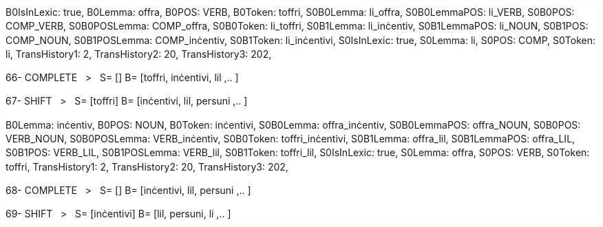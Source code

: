B0IsInLexic: true, B0Lemma: offra, B0POS: VERB, B0Token: toffri, S0B0Lemma: li_offra, S0B0LemmaPOS: li_VERB, S0B0POS: COMP_VERB, S0B0POSLemma: COMP_offra, S0B0Token: li_toffri, S0B1Lemma: li_inċentiv, S0B1LemmaPOS: li_NOUN, S0B1POS: COMP_NOUN, S0B1POSLemma: COMP_inċentiv, S0B1Token: li_inċentivi, S0IsInLexic: true, S0Lemma: li, S0POS: COMP, S0Token: li, TransHistory1: 2, TransHistory2: 20, TransHistory3: 202, 

66- COMPLETE&nbsp;&nbsp;&nbsp;>&nbsp;&nbsp;&nbsp;S= []   B= [toffri, inċentivi, lil ,.. ]



67- SHIFT&nbsp;&nbsp;&nbsp;>&nbsp;&nbsp;&nbsp;S= [toffri]   B= [inċentivi, lil, persuni ,.. ]

B0Lemma: inċentiv, B0POS: NOUN, B0Token: inċentivi, S0B0Lemma: offra_inċentiv, S0B0LemmaPOS: offra_NOUN, S0B0POS: VERB_NOUN, S0B0POSLemma: VERB_inċentiv, S0B0Token: toffri_inċentivi, S0B1Lemma: offra_lil, S0B1LemmaPOS: offra_LIL, S0B1POS: VERB_LIL, S0B1POSLemma: VERB_lil, S0B1Token: toffri_lil, S0IsInLexic: true, S0Lemma: offra, S0POS: VERB, S0Token: toffri, TransHistory1: 2, TransHistory2: 20, TransHistory3: 202, 

68- COMPLETE&nbsp;&nbsp;&nbsp;>&nbsp;&nbsp;&nbsp;S= []   B= [inċentivi, lil, persuni ,.. ]



69- SHIFT&nbsp;&nbsp;&nbsp;>&nbsp;&nbsp;&nbsp;S= [inċentivi]   B= [lil, persuni, li ,.. ]

